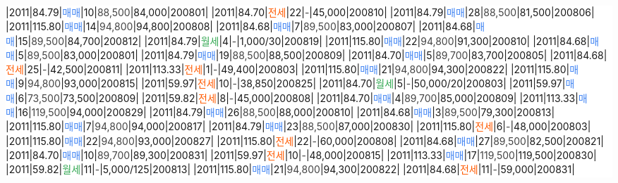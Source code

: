 |2011|84.79|<span style="color:#4285f3">매매</span>|10|<span style="color:#444444">88,500</span>|84,000|200801|
|2011|84.70|<span style="color:#ff5a00">전세</span>|22|<span style="color:#444444">-</span>|45,000|200810|
|2011|84.79|<span style="color:#4285f3">매매</span>|28|<span style="color:#444444">88,500</span>|81,500|200806|
|2011|115.80|<span style="color:#4285f3">매매</span>|14|<span style="color:#444444">94,800</span>|94,800|200808|
|2011|84.68|<span style="color:#4285f3">매매</span>|7|<span style="color:#444444">89,500</span>|83,000|200807|
|2011|84.68|<span style="color:#4285f3">매매</span>|15|<span style="color:#444444">89,500</span>|84,700|200812|
|2011|84.79|<span style="color:#34a853">월세</span>|4|<span style="color:#444444">-</span>|1,000/30|200819|
|2011|115.80|<span style="color:#4285f3">매매</span>|22|<span style="color:#444444">94,800</span>|91,300|200810|
|2011|84.68|<span style="color:#4285f3">매매</span>|5|<span style="color:#444444">89,500</span>|83,000|200801|
|2011|84.79|<span style="color:#4285f3">매매</span>|19|<span style="color:#444444">88,500</span>|88,500|200809|
|2011|84.70|<span style="color:#4285f3">매매</span>|5|<span style="color:#444444">89,700</span>|83,700|200805|
|2011|84.68|<span style="color:#ff5a00">전세</span>|25|<span style="color:#444444">-</span>|42,500|200811|
|2011|113.33|<span style="color:#ff5a00">전세</span>|1|<span style="color:#444444">-</span>|49,400|200803|
|2011|115.80|<span style="color:#4285f3">매매</span>|21|<span style="color:#444444">94,800</span>|94,300|200822|
|2011|115.80|<span style="color:#4285f3">매매</span>|9|<span style="color:#444444">94,800</span>|93,000|200815|
|2011|59.97|<span style="color:#ff5a00">전세</span>|10|<span style="color:#444444">-</span>|38,850|200825|
|2011|84.70|<span style="color:#34a853">월세</span>|5|<span style="color:#444444">-</span>|50,000/20|200803|
|2011|59.97|<span style="color:#4285f3">매매</span>|6|<span style="color:#444444">73,500</span>|73,500|200809|
|2011|59.82|<span style="color:#ff5a00">전세</span>|8|<span style="color:#444444">-</span>|45,000|200808|
|2011|84.70|<span style="color:#4285f3">매매</span>|4|<span style="color:#444444">89,700</span>|85,000|200809|
|2011|113.33|<span style="color:#4285f3">매매</span>|16|<span style="color:#444444">119,500</span>|94,000|200829|
|2011|84.79|<span style="color:#4285f3">매매</span>|26|<span style="color:#444444">88,500</span>|88,000|200810|
|2011|84.68|<span style="color:#4285f3">매매</span>|3|<span style="color:#444444">89,500</span>|79,300|200813|
|2011|115.80|<span style="color:#4285f3">매매</span>|7|<span style="color:#444444">94,800</span>|94,000|200817|
|2011|84.79|<span style="color:#4285f3">매매</span>|23|<span style="color:#444444">88,500</span>|87,000|200830|
|2011|115.80|<span style="color:#ff5a00">전세</span>|6|<span style="color:#444444">-</span>|48,000|200803|
|2011|115.80|<span style="color:#4285f3">매매</span>|22|<span style="color:#444444">94,800</span>|93,000|200827|
|2011|115.80|<span style="color:#ff5a00">전세</span>|22|<span style="color:#444444">-</span>|60,000|200808|
|2011|84.68|<span style="color:#4285f3">매매</span>|27|<span style="color:#444444">89,500</span>|82,500|200821|
|2011|84.70|<span style="color:#4285f3">매매</span>|10|<span style="color:#444444">89,700</span>|89,300|200831|
|2011|59.97|<span style="color:#ff5a00">전세</span>|10|<span style="color:#444444">-</span>|48,000|200815|
|2011|113.33|<span style="color:#4285f3">매매</span>|17|<span style="color:#444444">119,500</span>|119,500|200830|
|2011|59.82|<span style="color:#34a853">월세</span>|11|<span style="color:#444444">-</span>|5,000/125|200813|
|2011|115.80|<span style="color:#4285f3">매매</span>|21|<span style="color:#444444">94,800</span>|94,300|200822|
|2011|84.68|<span style="color:#ff5a00">전세</span>|11|<span style="color:#444444">-</span>|59,000|200831|
